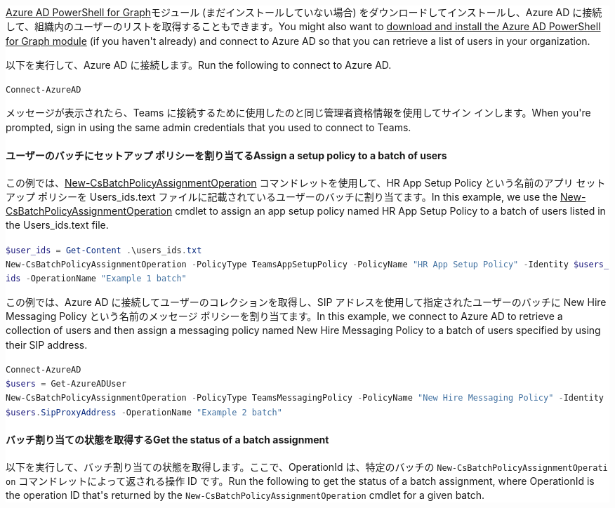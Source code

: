<span data-ttu-id="90c97-353">[Azure AD PowerShell for Graph](/powershell/azure/active-directory/install-adv2)モジュール (まだインストールしていない場合) をダウンロードしてインストールし、Azure AD に接続して、組織内のユーザーのリストを取得することもできます。</span><span class="sxs-lookup"><span data-stu-id="90c97-353">You might also want to [download and install the Azure AD PowerShell for Graph module](/powershell/azure/active-directory/install-adv2) (if you haven't already) and connect to Azure AD so that you can retrieve a list of users in your organization.</span></span>

<span data-ttu-id="90c97-354">以下を実行して、Azure AD に接続します。</span><span class="sxs-lookup"><span data-stu-id="90c97-354">Run the following to connect to Azure AD.</span></span>

```powershell
Connect-AzureAD
```

<span data-ttu-id="90c97-355">メッセージが表示されたら、Teams に接続するために使用したのと同じ管理者資格情報を使用してサイン インします。</span><span class="sxs-lookup"><span data-stu-id="90c97-355">When you're prompted, sign in using the same admin credentials that you used to connect to Teams.</span></span>

#### <a name="assign-a-setup-policy-to-a-batch-of-users"></a><span data-ttu-id="90c97-356">ユーザーのバッチにセットアップ ポリシーを割り当てる</span><span class="sxs-lookup"><span data-stu-id="90c97-356">Assign a setup policy to a batch of users</span></span>

<span data-ttu-id="90c97-357">この例では、[New-CsBatchPolicyAssignmentOperation](/powershell/module/teams/new-csbatchpolicyassignmentoperation) コマンドレットを使用して、HR App Setup Policy という名前のアプリ セットアップ ポリシーを Users_ids.text ファイルに記載されているユーザーのバッチに割り当てます。</span><span class="sxs-lookup"><span data-stu-id="90c97-357">In this example, we use the [New-CsBatchPolicyAssignmentOperation](/powershell/module/teams/new-csbatchpolicyassignmentoperation) cmdlet to assign an app setup policy named HR App Setup Policy to a batch of users listed in the Users_ids.text file.</span></span>

```powershell
$user_ids = Get-Content .\users_ids.txt
New-CsBatchPolicyAssignmentOperation -PolicyType TeamsAppSetupPolicy -PolicyName "HR App Setup Policy" -Identity $users_ids -OperationName "Example 1 batch"
```

<span data-ttu-id="90c97-358">この例では、Azure AD に接続してユーザーのコレクションを取得し、SIP アドレスを使用して指定されたユーザーのバッチに New Hire Messaging Policy という名前のメッセージ ポリシーを割り当てます。</span><span class="sxs-lookup"><span data-stu-id="90c97-358">In this example, we connect to Azure AD to retrieve a collection of users and then assign a messaging policy named New Hire Messaging Policy to a batch of users specified by using their SIP address.</span></span>

```powershell
Connect-AzureAD
$users = Get-AzureADUser
New-CsBatchPolicyAssignmentOperation -PolicyType TeamsMessagingPolicy -PolicyName "New Hire Messaging Policy" -Identity $users.SipProxyAddress -OperationName "Example 2 batch"
```

#### <a name="get-the-status-of-a-batch-assignment"></a><span data-ttu-id="90c97-359">バッチ割り当ての状態を取得する</span><span class="sxs-lookup"><span data-stu-id="90c97-359">Get the status of a batch assignment</span></span>

<span data-ttu-id="90c97-360">以下を実行して、バッチ割り当ての状態を取得します。ここで、OperationId は、特定のバッチの ```New-CsBatchPolicyAssignmentOperation``` コマンドレットによって返される操作 ID です。</span><span class="sxs-lookup"><span data-stu-id="90c97-360">Run the following to get the status of a batch assignment, where OperationId is the operation ID that's returned by the ```New-CsBatchPolicyAssignmentOperation``` cmdlet for a given batch.</span></span>
